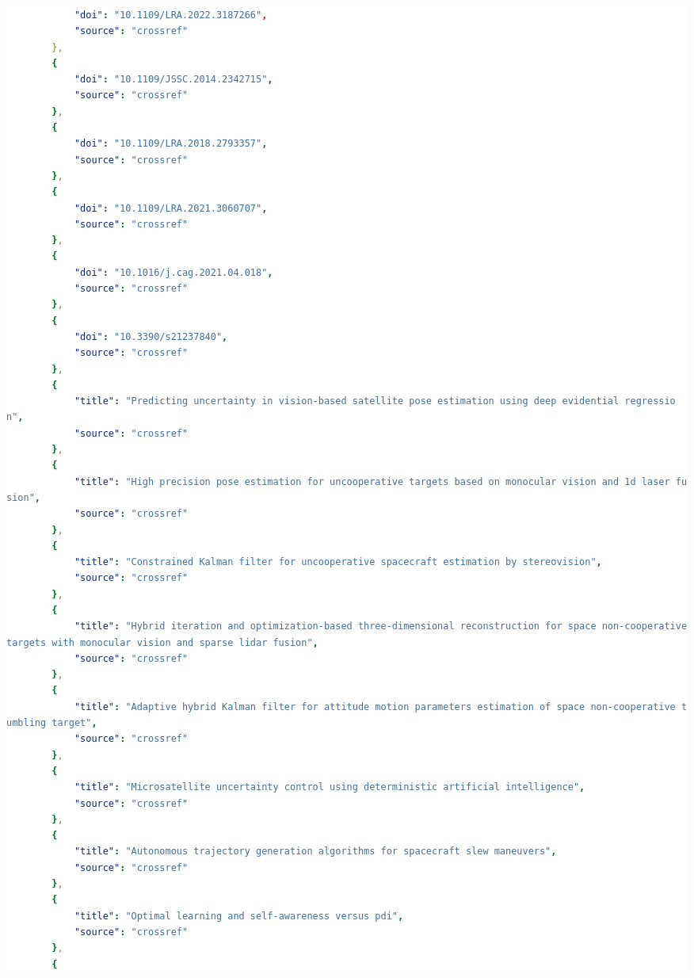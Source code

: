 ```yaml
            "doi": "10.1109/LRA.2022.3187266",
            "source": "crossref"
        },
        {
            "doi": "10.1109/JSSC.2014.2342715",
            "source": "crossref"
        },
        {
            "doi": "10.1109/LRA.2018.2793357",
            "source": "crossref"
        },
        {
            "doi": "10.1109/LRA.2021.3060707",
            "source": "crossref"
        },
        {
            "doi": "10.1016/j.cag.2021.04.018",
            "source": "crossref"
        },
        {
            "doi": "10.3390/s21237840",
            "source": "crossref"
        },
        {
            "title": "Predicting uncertainty in vision-based satellite pose estimation using deep evidential regression",
            "source": "crossref"
        },
        {
            "title": "High precision pose estimation for uncooperative targets based on monocular vision and 1d laser fusion",
            "source": "crossref"
        },
        {
            "title": "Constrained Kalman filter for uncooperative spacecraft estimation by stereovision",
            "source": "crossref"
        },
        {
            "title": "Hybrid iteration and optimization-based three-dimensional reconstruction for space non-cooperative targets with monocular vision and sparse lidar fusion",
            "source": "crossref"
        },
        {
            "title": "Adaptive hybrid Kalman filter for attitude motion parameters estimation of space non-cooperative tumbling target",
            "source": "crossref"
        },
        {
            "title": "Microsatellite uncertainty control using deterministic artificial intelligence",
            "source": "crossref"
        },
        {
            "title": "Autonomous trajectory generation algorithms for spacecraft slew maneuvers",
            "source": "crossref"
        },
        {
            "title": "Optimal learning and self-awareness versus pdi",
            "source": "crossref"
        },
        {
```
